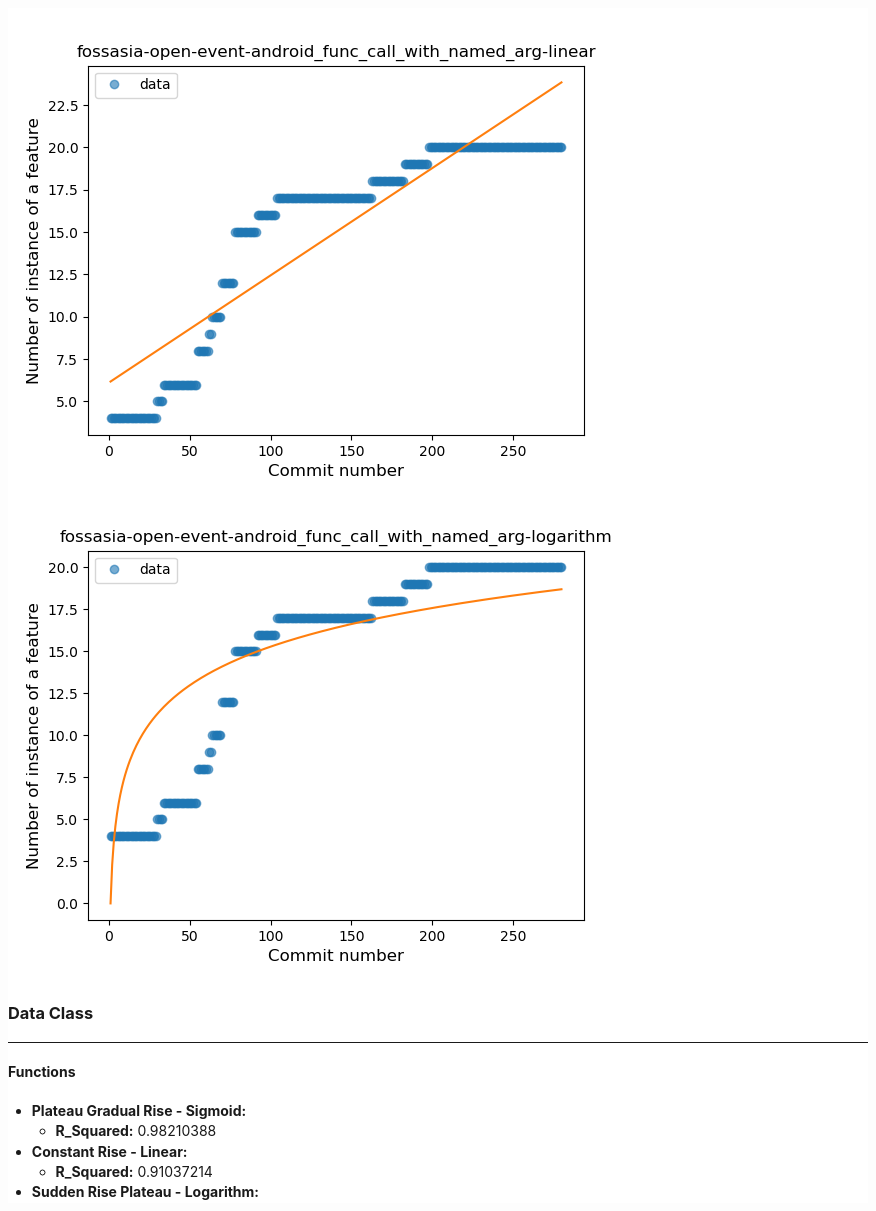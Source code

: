 ![fossasia-open-event-android T1](../plots/fossasia-open-event-android_func_call_with_named_arg_T1.png)
![fossasia-open-event-android T6](../plots/fossasia-open-event-android_func_call_with_named_arg_T6.png)
### <a name="data_class">Data Class</a>
----
#### Functions
* **Plateau Gradual Rise - Sigmoid:** ![equation](http://latex.codecogs.com/svg.latex?%5Cfrac%7B-24.471854%7D%7B1%20&plus;%20%5Cepsilon%5E%28--0.02051%28x%20-87.24777%29%29%7D%20&plus;%2024.977694)
    * **R_Squared:** 0.98210388
* **Constant Rise - Linear:** ![equation](http://latex.codecogs.com/svg.latex?0.077059x%20&plus;%205.802006)
    * **R_Squared:** 0.91037214
* **Sudden Rise Plateau - Logarithm:** ![equation](http://latex.codecogs.com/svg.latex?4.938344%5Clog_%7B3.696871%7D%28x%29%20&plus;%200.0)